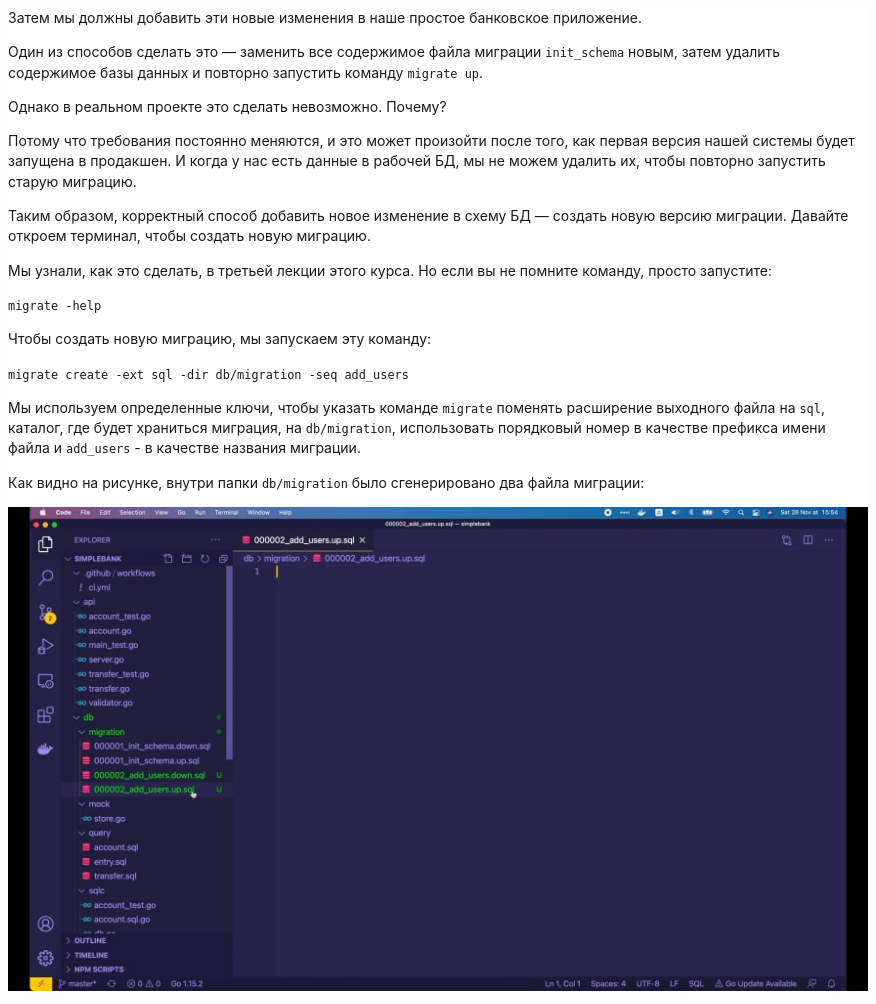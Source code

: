 Затем мы должны добавить эти новые изменения в наше простое банковское приложение.

Один из способов сделать это — заменить все содержимое файла миграции 
`init_schema` новым, затем удалить содержимое базы данных и повторно 
запустить команду `migrate up`.

Однако в реальном проекте это сделать невозможно. Почему?

Потому что требования постоянно меняются, и это может произойти после того, 
как первая версия нашей системы будет запущена в продакшен. И когда у нас 
есть данные в рабочей БД, мы не можем удалить их, чтобы повторно запустить 
старую миграцию.

Таким образом, корректный способ добавить новое изменение в схему БД — создать 
новую версию миграции. Давайте откроем терминал, чтобы создать новую миграцию.

Мы узнали, как это сделать, в третьей лекции этого курса. Но если вы не 
помните команду, просто запустите:

```shell
migrate -help
```

Чтобы создать новую миграцию, мы запускаем эту команду:

```shell
migrate create -ext sql -dir db/migration -seq add_users
```

Мы используем определенные ключи, чтобы указать команде `migrate` поменять 
расширение выходного файла на `sql`, каталог, где будет храниться миграция, на 
`db/migration`, использовать порядковый номер в качестве префикса имени 
файла и `add_users` - в качестве названия миграции.

Как видно на рисунке, внутри папки `db/migration` было сгенерировано два 
файла миграции:

![](../images/part15/krhnzg3s7v9johalf1hw.jpg)
